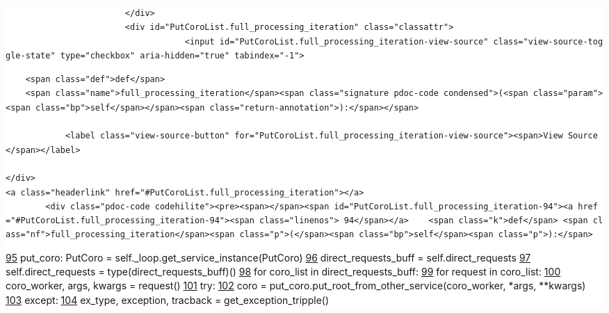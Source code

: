 
    

                            </div>
                            <div id="PutCoroList.full_processing_iteration" class="classattr">
                                        <input id="PutCoroList.full_processing_iteration-view-source" class="view-source-toggle-state" type="checkbox" aria-hidden="true" tabindex="-1">
<div class="attr function">
            
        <span class="def">def</span>
        <span class="name">full_processing_iteration</span><span class="signature pdoc-code condensed">(<span class="param"><span class="bp">self</span></span><span class="return-annotation">):</span></span>

                <label class="view-source-button" for="PutCoroList.full_processing_iteration-view-source"><span>View Source</span></label>

    </div>
    <a class="headerlink" href="#PutCoroList.full_processing_iteration"></a>
            <div class="pdoc-code codehilite"><pre><span></span><span id="PutCoroList.full_processing_iteration-94"><a href="#PutCoroList.full_processing_iteration-94"><span class="linenos"> 94</span></a>    <span class="k">def</span> <span class="nf">full_processing_iteration</span><span class="p">(</span><span class="bp">self</span><span class="p">):</span>
</span><span id="PutCoroList.full_processing_iteration-95"><a href="#PutCoroList.full_processing_iteration-95"><span class="linenos"> 95</span></a>        <span class="n">put_coro</span><span class="p">:</span> <span class="n">PutCoro</span> <span class="o">=</span> <span class="bp">self</span><span class="o">.</span><span class="n">_loop</span><span class="o">.</span><span class="n">get_service_instance</span><span class="p">(</span><span class="n">PutCoro</span><span class="p">)</span>
</span><span id="PutCoroList.full_processing_iteration-96"><a href="#PutCoroList.full_processing_iteration-96"><span class="linenos"> 96</span></a>        <span class="n">direct_requests_buff</span> <span class="o">=</span> <span class="bp">self</span><span class="o">.</span><span class="n">direct_requests</span>
</span><span id="PutCoroList.full_processing_iteration-97"><a href="#PutCoroList.full_processing_iteration-97"><span class="linenos"> 97</span></a>        <span class="bp">self</span><span class="o">.</span><span class="n">direct_requests</span> <span class="o">=</span> <span class="nb">type</span><span class="p">(</span><span class="n">direct_requests_buff</span><span class="p">)()</span>
</span><span id="PutCoroList.full_processing_iteration-98"><a href="#PutCoroList.full_processing_iteration-98"><span class="linenos"> 98</span></a>        <span class="k">for</span> <span class="n">coro_list</span> <span class="ow">in</span> <span class="n">direct_requests_buff</span><span class="p">:</span>
</span><span id="PutCoroList.full_processing_iteration-99"><a href="#PutCoroList.full_processing_iteration-99"><span class="linenos"> 99</span></a>            <span class="k">for</span> <span class="n">request</span> <span class="ow">in</span> <span class="n">coro_list</span><span class="p">:</span>
</span><span id="PutCoroList.full_processing_iteration-100"><a href="#PutCoroList.full_processing_iteration-100"><span class="linenos">100</span></a>                <span class="n">coro_worker</span><span class="p">,</span> <span class="n">args</span><span class="p">,</span> <span class="n">kwargs</span> <span class="o">=</span> <span class="n">request</span><span class="p">()</span>
</span><span id="PutCoroList.full_processing_iteration-101"><a href="#PutCoroList.full_processing_iteration-101"><span class="linenos">101</span></a>                <span class="k">try</span><span class="p">:</span>
</span><span id="PutCoroList.full_processing_iteration-102"><a href="#PutCoroList.full_processing_iteration-102"><span class="linenos">102</span></a>                    <span class="n">coro</span> <span class="o">=</span> <span class="n">put_coro</span><span class="o">.</span><span class="n">put_root_from_other_service</span><span class="p">(</span><span class="n">coro_worker</span><span class="p">,</span> <span class="o">*</span><span class="n">args</span><span class="p">,</span> <span class="o">**</span><span class="n">kwargs</span><span class="p">)</span>
</span><span id="PutCoroList.full_processing_iteration-103"><a href="#PutCoroList.full_processing_iteration-103"><span class="linenos">103</span></a>                <span class="k">except</span><span class="p">:</span>
</span><span id="PutCoroList.full_processing_iteration-104"><a href="#PutCoroList.full_processing_iteration-104"><span class="linenos">104</span></a>                    <span class="n">ex_type</span><span class="p">,</span> <span class="n">exception</span><span class="p">,</span> <span class="n">tracback</span> <span class="o">=</span> <span class="n">get_exception_tripple</span><span class="p">()</span>